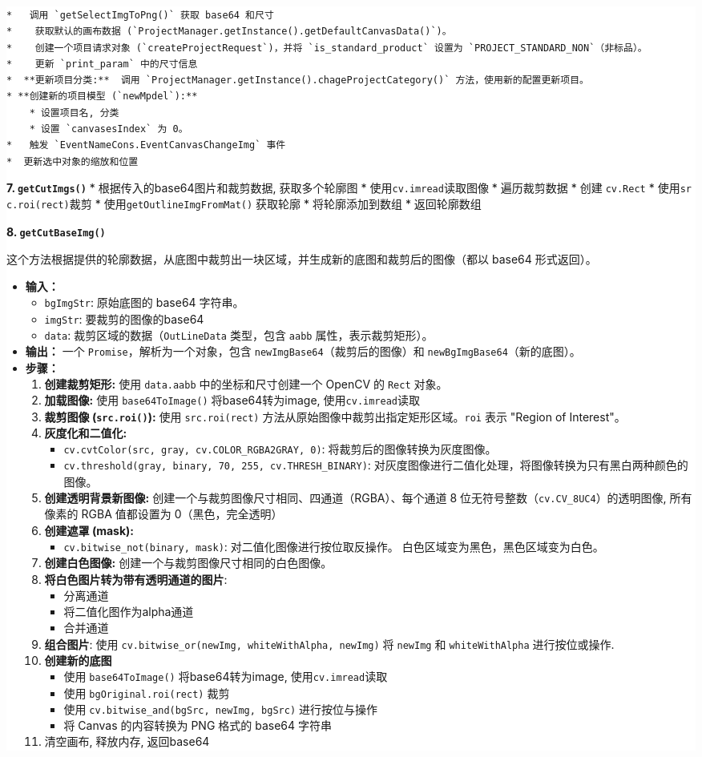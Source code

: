     *   调用 `getSelectImgToPng()` 获取 base64 和尺寸
    *    获取默认的画布数据 (`ProjectManager.getInstance().getDefaultCanvasData()`)。
    *    创建一个项目请求对象 (`createProjectRequest`)，并将 `is_standard_product` 设置为 `PROJECT_STANDARD_NON`（非标品）。
    *    更新 `print_param` 中的尺寸信息
    *  **更新项目分类:**  调用 `ProjectManager.getInstance().chageProjectCategory()` 方法，使用新的配置更新项目。
    * **创建新的项目模型 (`newMpdel`):**
        * 设置项目名, 分类
        * 设置 `canvasesIndex` 为 0。
    *   触发 `EventNameCons.EventCanvasChangeImg` 事件
    *  更新选中对象的缩放和位置

**7. `getCutImgs()`**
    * 根据传入的base64图片和裁剪数据, 获取多个轮廓图
    * 使用`cv.imread`读取图像
    * 遍历裁剪数据
      * 创建 `cv.Rect`
      * 使用`src.roi(rect)`裁剪
      * 使用`getOutlineImgFromMat()` 获取轮廓
      * 将轮廓添加到数组
    * 返回轮廓数组

**8. `getCutBaseImg()`**

   这个方法根据提供的轮廓数据，从底图中裁剪出一块区域，并生成新的底图和裁剪后的图像（都以 base64 形式返回）。

   *   **输入：**
        *   `bgImgStr`:  原始底图的 base64 字符串。
        *   `imgStr`: 要裁剪的图像的base64
        *   `data`:  裁剪区域的数据（`OutLineData` 类型，包含 `aabb` 属性，表示裁剪矩形）。
   *   **输出：**  一个 `Promise`，解析为一个对象，包含 `newImgBase64`（裁剪后的图像）和 `newBgImgBase64`（新的底图）。
   *   **步骤：**
        1.  **创建裁剪矩形:**  使用 `data.aabb` 中的坐标和尺寸创建一个 OpenCV 的 `Rect` 对象。
        2.  **加载图像:**  使用 `base64ToImage()` 将base64转为image, 使用`cv.imread`读取
        3.  **裁剪图像 (`src.roi()`):**  使用 `src.roi(rect)` 方法从原始图像中裁剪出指定矩形区域。`roi` 表示 "Region of Interest"。
        4.  **灰度化和二值化:**
            *   `cv.cvtColor(src, gray, cv.COLOR_RGBA2GRAY, 0)`:  将裁剪后的图像转换为灰度图像。
            *   `cv.threshold(gray, binary, 70, 255, cv.THRESH_BINARY)`:  对灰度图像进行二值化处理，将图像转换为只有黑白两种颜色的图像。
        5.  **创建透明背景新图像:**  创建一个与裁剪图像尺寸相同、四通道（RGBA）、每个通道 8 位无符号整数（`cv.CV_8UC4`）的透明图像, 所有像素的 RGBA 值都设置为 0（黑色，完全透明）
        6.  **创建遮罩 (mask):**
            *   `cv.bitwise_not(binary, mask)`:  对二值化图像进行按位取反操作。  白色区域变为黑色，黑色区域变为白色。
        7.  **创建白色图像:**  创建一个与裁剪图像尺寸相同的白色图像。
        8. **将白色图片转为带有透明通道的图片**:
            *  分离通道
            * 将二值化图作为alpha通道
            * 合并通道
        9. **组合图片**: 使用 `cv.bitwise_or(newImg, whiteWithAlpha, newImg)` 将 `newImg` 和 `whiteWithAlpha` 进行按位或操作.
        10. **创建新的底图**
            *  使用 `base64ToImage()` 将base64转为image, 使用`cv.imread`读取
            *   使用 `bgOriginal.roi(rect)` 裁剪
            *   使用 `cv.bitwise_and(bgSrc, newImg, bgSrc)` 进行按位与操作
            *   将 Canvas 的内容转换为 PNG 格式的 base64 字符串
        11. 清空画布, 释放内存, 返回base64
